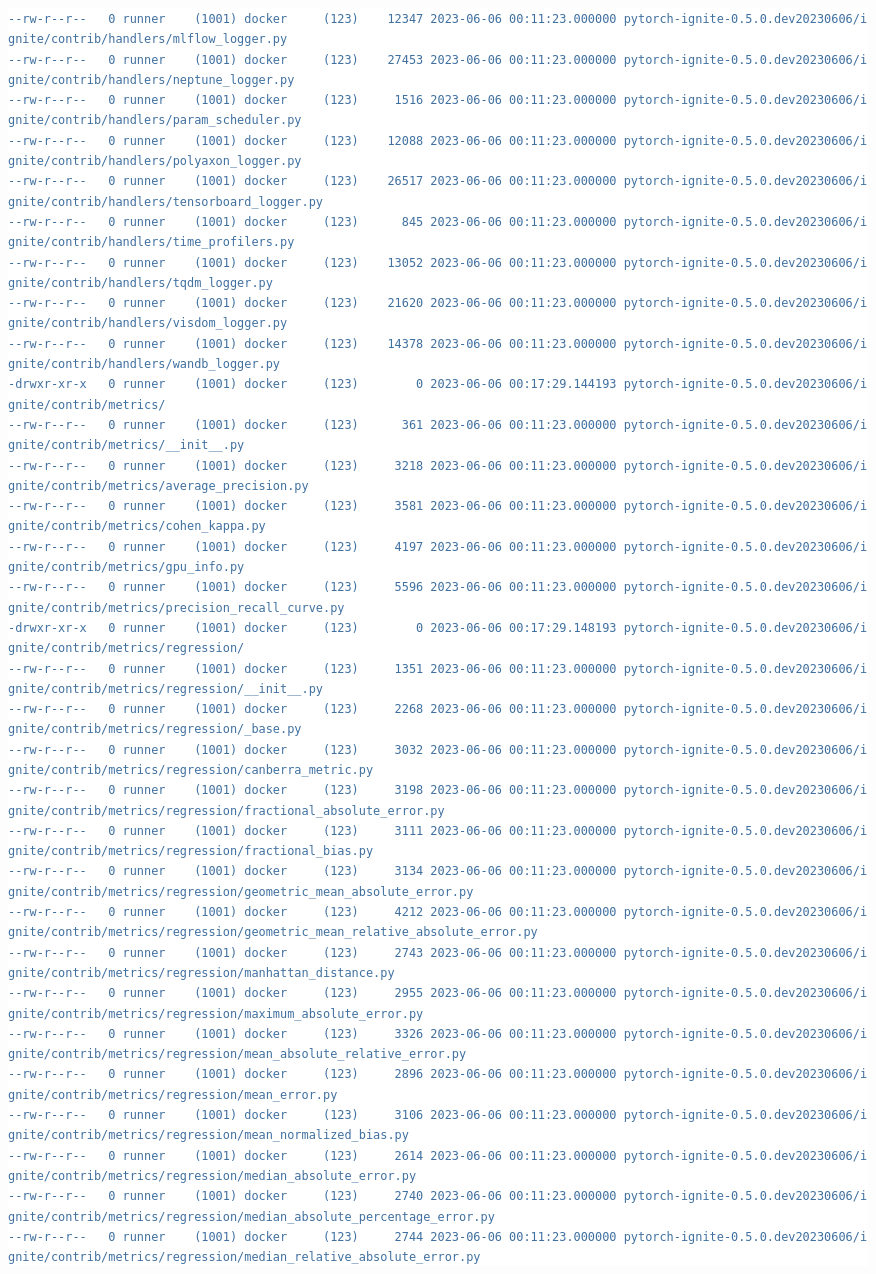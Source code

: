 ```diff
--rw-r--r--   0 runner    (1001) docker     (123)    12347 2023-06-06 00:11:23.000000 pytorch-ignite-0.5.0.dev20230606/ignite/contrib/handlers/mlflow_logger.py
--rw-r--r--   0 runner    (1001) docker     (123)    27453 2023-06-06 00:11:23.000000 pytorch-ignite-0.5.0.dev20230606/ignite/contrib/handlers/neptune_logger.py
--rw-r--r--   0 runner    (1001) docker     (123)     1516 2023-06-06 00:11:23.000000 pytorch-ignite-0.5.0.dev20230606/ignite/contrib/handlers/param_scheduler.py
--rw-r--r--   0 runner    (1001) docker     (123)    12088 2023-06-06 00:11:23.000000 pytorch-ignite-0.5.0.dev20230606/ignite/contrib/handlers/polyaxon_logger.py
--rw-r--r--   0 runner    (1001) docker     (123)    26517 2023-06-06 00:11:23.000000 pytorch-ignite-0.5.0.dev20230606/ignite/contrib/handlers/tensorboard_logger.py
--rw-r--r--   0 runner    (1001) docker     (123)      845 2023-06-06 00:11:23.000000 pytorch-ignite-0.5.0.dev20230606/ignite/contrib/handlers/time_profilers.py
--rw-r--r--   0 runner    (1001) docker     (123)    13052 2023-06-06 00:11:23.000000 pytorch-ignite-0.5.0.dev20230606/ignite/contrib/handlers/tqdm_logger.py
--rw-r--r--   0 runner    (1001) docker     (123)    21620 2023-06-06 00:11:23.000000 pytorch-ignite-0.5.0.dev20230606/ignite/contrib/handlers/visdom_logger.py
--rw-r--r--   0 runner    (1001) docker     (123)    14378 2023-06-06 00:11:23.000000 pytorch-ignite-0.5.0.dev20230606/ignite/contrib/handlers/wandb_logger.py
-drwxr-xr-x   0 runner    (1001) docker     (123)        0 2023-06-06 00:17:29.144193 pytorch-ignite-0.5.0.dev20230606/ignite/contrib/metrics/
--rw-r--r--   0 runner    (1001) docker     (123)      361 2023-06-06 00:11:23.000000 pytorch-ignite-0.5.0.dev20230606/ignite/contrib/metrics/__init__.py
--rw-r--r--   0 runner    (1001) docker     (123)     3218 2023-06-06 00:11:23.000000 pytorch-ignite-0.5.0.dev20230606/ignite/contrib/metrics/average_precision.py
--rw-r--r--   0 runner    (1001) docker     (123)     3581 2023-06-06 00:11:23.000000 pytorch-ignite-0.5.0.dev20230606/ignite/contrib/metrics/cohen_kappa.py
--rw-r--r--   0 runner    (1001) docker     (123)     4197 2023-06-06 00:11:23.000000 pytorch-ignite-0.5.0.dev20230606/ignite/contrib/metrics/gpu_info.py
--rw-r--r--   0 runner    (1001) docker     (123)     5596 2023-06-06 00:11:23.000000 pytorch-ignite-0.5.0.dev20230606/ignite/contrib/metrics/precision_recall_curve.py
-drwxr-xr-x   0 runner    (1001) docker     (123)        0 2023-06-06 00:17:29.148193 pytorch-ignite-0.5.0.dev20230606/ignite/contrib/metrics/regression/
--rw-r--r--   0 runner    (1001) docker     (123)     1351 2023-06-06 00:11:23.000000 pytorch-ignite-0.5.0.dev20230606/ignite/contrib/metrics/regression/__init__.py
--rw-r--r--   0 runner    (1001) docker     (123)     2268 2023-06-06 00:11:23.000000 pytorch-ignite-0.5.0.dev20230606/ignite/contrib/metrics/regression/_base.py
--rw-r--r--   0 runner    (1001) docker     (123)     3032 2023-06-06 00:11:23.000000 pytorch-ignite-0.5.0.dev20230606/ignite/contrib/metrics/regression/canberra_metric.py
--rw-r--r--   0 runner    (1001) docker     (123)     3198 2023-06-06 00:11:23.000000 pytorch-ignite-0.5.0.dev20230606/ignite/contrib/metrics/regression/fractional_absolute_error.py
--rw-r--r--   0 runner    (1001) docker     (123)     3111 2023-06-06 00:11:23.000000 pytorch-ignite-0.5.0.dev20230606/ignite/contrib/metrics/regression/fractional_bias.py
--rw-r--r--   0 runner    (1001) docker     (123)     3134 2023-06-06 00:11:23.000000 pytorch-ignite-0.5.0.dev20230606/ignite/contrib/metrics/regression/geometric_mean_absolute_error.py
--rw-r--r--   0 runner    (1001) docker     (123)     4212 2023-06-06 00:11:23.000000 pytorch-ignite-0.5.0.dev20230606/ignite/contrib/metrics/regression/geometric_mean_relative_absolute_error.py
--rw-r--r--   0 runner    (1001) docker     (123)     2743 2023-06-06 00:11:23.000000 pytorch-ignite-0.5.0.dev20230606/ignite/contrib/metrics/regression/manhattan_distance.py
--rw-r--r--   0 runner    (1001) docker     (123)     2955 2023-06-06 00:11:23.000000 pytorch-ignite-0.5.0.dev20230606/ignite/contrib/metrics/regression/maximum_absolute_error.py
--rw-r--r--   0 runner    (1001) docker     (123)     3326 2023-06-06 00:11:23.000000 pytorch-ignite-0.5.0.dev20230606/ignite/contrib/metrics/regression/mean_absolute_relative_error.py
--rw-r--r--   0 runner    (1001) docker     (123)     2896 2023-06-06 00:11:23.000000 pytorch-ignite-0.5.0.dev20230606/ignite/contrib/metrics/regression/mean_error.py
--rw-r--r--   0 runner    (1001) docker     (123)     3106 2023-06-06 00:11:23.000000 pytorch-ignite-0.5.0.dev20230606/ignite/contrib/metrics/regression/mean_normalized_bias.py
--rw-r--r--   0 runner    (1001) docker     (123)     2614 2023-06-06 00:11:23.000000 pytorch-ignite-0.5.0.dev20230606/ignite/contrib/metrics/regression/median_absolute_error.py
--rw-r--r--   0 runner    (1001) docker     (123)     2740 2023-06-06 00:11:23.000000 pytorch-ignite-0.5.0.dev20230606/ignite/contrib/metrics/regression/median_absolute_percentage_error.py
--rw-r--r--   0 runner    (1001) docker     (123)     2744 2023-06-06 00:11:23.000000 pytorch-ignite-0.5.0.dev20230606/ignite/contrib/metrics/regression/median_relative_absolute_error.py
```